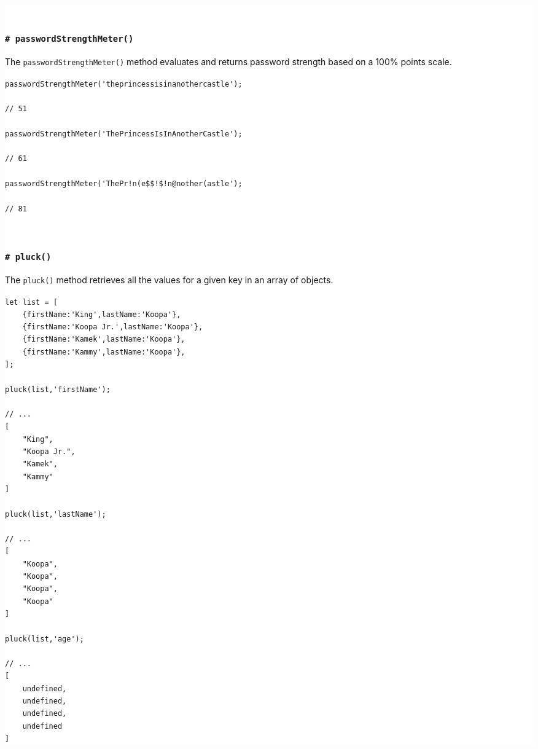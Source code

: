 &nbsp;

### `# passwordStrengthMeter()`

The `passwordStrengthMeter()` method evaluates and returns password strength based on a 100% points scale.

```
passwordStrengthMeter('theprincessisinanothercastle');

// 51

passwordStrengthMeter('ThePrincessIsInAnotherCastle');

// 61

passwordStrengthMeter('ThePr!n(e$$!$!n@nother(astle');

// 81
```

&nbsp;

### `# pluck()`

The `pluck()` method retrieves all the values for a given key in an array of objects.

```
let list = [
    {firstName:'King',lastName:'Koopa'},
    {firstName:'Koopa Jr.',lastName:'Koopa'},
    {firstName:'Kamek',lastName:'Koopa'},
    {firstName:'Kammy',lastName:'Koopa'},
];

pluck(list,'firstName');

// ...
[ 
    "King",
    "Koopa Jr.",
    "Kamek",
    "Kammy"
]

pluck(list,'lastName');

// ...
[ 
    "Koopa",
    "Koopa",
    "Koopa",
    "Koopa"
]

pluck(list,'age');

// ...
[
    undefined, 
    undefined, 
    undefined, 
    undefined
]
```

